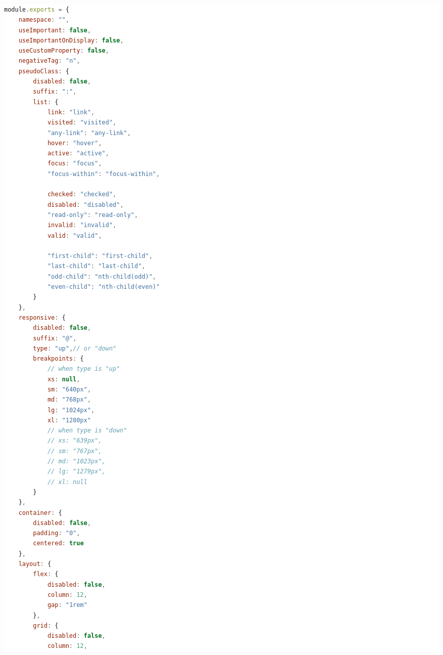```js
module.exports = {
    namespace: "",
    useImportant: false,
    useImportantOnDisplay: false,
    useCustomProperty: false,
    negativeTag: "n",
    pseudoClass: {
        disabled: false,
        suffix: ":",
        list: {
            link: "link",
            visited: "visited",
            "any-link": "any-link",
            hover: "hover",
            active: "active",
            focus: "focus",
            "focus-within": "focus-within",

            checked: "checked",
            disabled: "disabled",
            "read-only": "read-only",
            invalid: "invalid",
            valid: "valid",

            "first-child": "first-child",
            "last-child": "last-child",
            "odd-child": "nth-child(odd)",
            "even-child": "nth-child(even)"
        }
    },
    responsive: {
        disabled: false,
        suffix: "@",
        type: "up",// or "down"
        breakpoints: {
            // when type is "up"
            xs: null,
            sm: "640px",
            md: "768px",
            lg: "1024px",
            xl: "1280px"
            // when type is "down"
            // xs: "639px",
            // sm: "767px",
            // md: "1023px",
            // lg: "1279px",
            // xl: null
        }
    },
    container: {
        disabled: false,
        padding: "0",
        centered: true
    },
    layout: {
        flex: {
            disabled: false,
            column: 12,
            gap: "1rem"
        },
        grid: {
            disabled: false,
            column: 12,
```